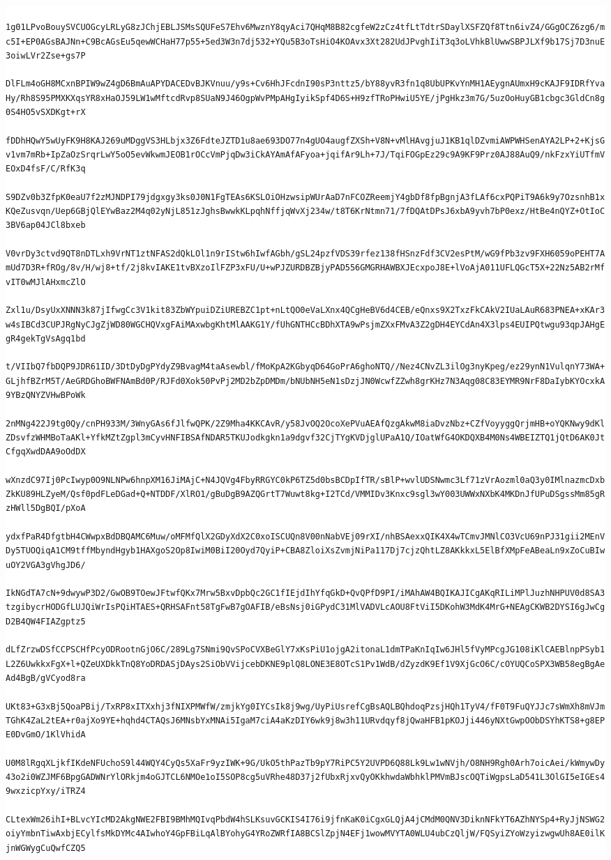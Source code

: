 ```compressed-json

1g01LPvoBouySVCUOGcyLRLyG8zJChjEBLJSMsSQUFeS7Ehv6MwznY8qyAci7QHqM8B82cgfeW2zCz4tfLtTdtrSDaylXSFZQf8Ttn6ivZ4/GGgOCZ6zg6/mc5I+EP0AGsBAJNn+C9BcAGsEu5qewWCHaH77p55+5ed3W3n7dj532+YQu5B3oTsHiO4KOAvx3Xt282UdJPvghIiT3q3oLVhkBlUwwSBPJLXf9b17Sj7D3nuE3oiwLVr2Zse+gs7P

DlFLm4oGH8MCxnBPIW9wZ4gD6BmAuAPYDACEDvBJKVnuu/y9s+Cv6HhJFcdnI90sP3nttz5/bY88yvR3fn1q8UbUPKvYnMH1AEygnAUmxH9cKAJF9IDRfYvaHy/Rh8S95PMXKXqsYR8xHaOJ59LW1wMftcdRvp8SUaN9J46OgpWvPMpAHgIyikSpf4D6S+H9zfTRoPHwiU5YE/jPgHkz3m7G/5uzOoHuyGB1cbgc3GldCn8g0S4HO5vSXDKgt+rX

fDDhHQwY5wUyFK9H8KAJ269uMDggVS3HLbjx3Z6FdteJZTD1u8ae693DO77n4gUO4augfZXSh+V8N+vMlHAvgjuJ1KB1qlDZvmiAWPWHSenAYA2LP+2+KjsGv1vm7mRb+IpZaOzSrqrLwY5oO5evWkwmJEOB1rOCcVmPjqDw3iCkAYAmAfAFyoa+jqifAr9Lh+7J/TqiFOGpEz29c9A9KF9Prz0AJ88AuQ9/nkFzxYiUTfmVEOxD4fsF/C/RfK3q

S9DZv0b3ZfpK0eaU7f2zMJNDPI79jdgxgy3ks0J0N1FgTEAs6KSLOiOHzwsipWUrAaD7nFCOZReemjY4gbDf8fpBgnjA3fLAf6cxPQPiT9A6k9y7OzsnhB1xKQeZusvqn/Uep6GBjQlEYwBaz2M4q02yNjL851zJghsBwwkKLpqhNffjqWvXj234w/t8T6KrNtmn71/7fDQAtDPsJ6xbA9yvh7bP0exz/HtBe4nQYZ+OtIoC3BV6ap04JCl8bxeb

V0vrDy3ctvd9QT8nDTLxh9VrNT1ztNFAS2dQkLOl1n9rIStw6hIwfAGbh/gSL24pzfVDS39rfez138fHSnzFdf3CV2esPtM/wG9fPb3zv9FXH6059oPEHT7AmUd7D3R+fROg/8v/H/wj8+tf/2j8kvIAKE1tvBXzoIlFZP3xFU/U+wPJZURDBZBjyPAD556GMGRHAWBXJEcxpoJ8E+lVoAjA011UFLQGcT5X+22Nz5AB2rMfvIT0wMJlAHxmcZlO

Zxl1u/DsyUxXNNN3k87jIfwgCc3V1kit83ZbWYpuiDZiUREBZC1pt+nLtQO0eVaLXnx4QCgHeBV6d4CEB/eQnxs9X2TxzFkCAkV2IUaLAuR683PNEA+xKAr3w4sIBCd3CUPJRgNyCJgZjWD80WGCHQVxgFAiMAxwbgKhtMlAAKG1Y/fUhGNTHCcBDhXTA9wPsjmZXxFMvA3Z2gDH4EYCdAn4X3lps4EUIPQtwgu93qpJAHgEgR4gekTgVsAgq1bd

t/VIIbQ7fbDQP9JDR61ID/3DtDyDgPYdyZ9BvagM4taAsewbl/fMoKpA2KGbyqD64GoPrA6ghoNTQ//Nez4CNvZL3ilOg3nyKpeg/ez29ynN1VulqnY73WA+GLjhfBZrM5T/AeGRDGhoBWFNAmBd0P/RJFd0Xok50PvPj2MD2bZpDMDm/bNUbNH5eN1sDzjJN0WcwfZZwh8grKHz7N3Aqg08C83EYMR9NrF8DaIybKYOcxkA9YBzQNYZVHwBPoWk

2nMNg422J9tg0Qy/cnPH933M/3WnyGAs6fJlfwQPK/2Z9Mha4KKCAvR/y58JvOQ2OcoXePVuAEAfQzgAkwM8iaDvzNbz+CZfVoyyggQrjmHB+oYQKNwy9dKlZDsvfzWHMBoTaAKl+YfkMZtZgpl3mCyvHNFIBSAfNDAR5TKUJodkgkn1a9dgvf32CjTYgKVDjglUPaA1Q/IOatWfG4OKDQXB4M0Ns4WBEIZTQ1jQtD6AK0JtCfgqXwdDAA9oOdDX

wXnzdC97Ij0PcIwyp0O9NLNPw6hnpXM16JiMAjC+N4JQVg4FbyRRGYC0kP6TZ5d0bsBCDpIfTR/sBlP+wvlUDSNwmc3Lf71zVrAozml0aQ3y0IMlnazmcDxbZkKU89HLZyeM/Qsf0pdFLeDGad+Q+NTDDF/XlRO1/gBuDgB9AZQGrtT7Wuwt8kg+I2TCd/VMMIDv3Knxc9sgl3wY003UWWxNXbK4MKDnJfUPuDSgssMm85gRzHWll5DgBQI/pXoA

ydxfPaR4DfgtbH4CWwpxBdDBQAMC6Muw/oMFMfQlX2GDyXdX2C0xoISCUQn8V00nNabVEj09rXI/nhBSAexxQIK4X4wTCmvJMNlCO3VcU69nPJ31gii2MEnVDy5TUOQiqA1CM9tffMbyndHgyb1HAXgoS2Op8IwiM0BiI20Oyd7QyiP+CBA8ZloiXsZvmjNiPa117Dj7cjzQhtLZ8AKkkxL5ElBfXMpFeABeaLn9xZoCuBIwuOY2VGA3gVhgJD6/

IkNGdTA7cN+9dwywP3D2/GwOB9TOewJFtwfQKx7Mrw5BxvDpbQc2GC1fIEjdIhYfqGkD+QvQPfD9PI/iMAhAW4BQIKAJICgAKqRILiMPlJuzhNHPUV0d8SA3tzgibycrHODGfLUJQiWrIsPQiHTAES+QRHSAFnt58TgFwB7gOAFIB/eBsNsj0iGPydC31MlVADVLcAOU8FtViI5DKohW3MdK4MrG+NEAgCKWB2DYSI6gJwCgD2B4QW4FIAZgptz5

dLfZrzwDSfCCPSCHfPcyODRootnGjO6C/289Lg7SNmi9QvSPoCVXBeGlY7xKsPiU1ojgA2itonaL1dmTPaKnIqIw6JHl5fVyMPcgJG108iKlCAEBlnpPSyb1L2Z6UwkkxFgX+l+QZeUXDkkTnQ8YoDRDASjDAys2SiObVVijcebDKNE9plQ8LONE3E8OTcS1Pv1WdB/dZyzdK9Ef1V9XjGcO6C/cOYUQCoSPX3WB58egBgAeAd4BgB/gVCyod8ra

UKt83+G3xBj5QoaPBij/TxRP8xITXxhj3fNIXPMWfW/zmjkYg0IYCsIk8j9wg/UyPiUsrefCgBsAQLBQhdoqPzsjHQh1TyV4/fF0T9FuQYJJc7sWmXh8mVJmTGhK4ZaL2tEA+r0ajXo9YE+hqhd4CTAQsJ6MNsbYxMNAi5IgaM7ciA4aKzDIY6wk9j8w3h11URvdqyf8jQwaHFB1pKOJji446yNXtGwpOObDSYhKTS8+g8EPE0DvGmO/1KlVhidA

U0M8lRgqXLjkfIKdeNFUchoS9l44WQY4CyQs5XaFr9yzIWK+9G/UkO5thPazTb9pY7RiPC5Y2UVPD6Q88Lk9Lw1wNVjh/O8NH9Rgh0Arh7oicAei/kWmywDy43o2i0WZJMF6BpgGADWNrYlORkjm4oGJTCL6NMOe1oI5SOP8cg5uVRhe48D37j2fUbxRjxvQyOKkhwdaWbhklPMVmBJscOQTiWgpsLaD541L3OlGI5eIGEs49wxzicpYxy/iTRZ4

CLtexWm26ihI+BLvcYIcMD2AkgNWE2FBI9BMhMQIvqPbdW4hSLKsuvGCKIS4I76i9jfnKaK0iCgxGLQjA4jCMdM0QNV3DiknNFkYT6AZhNYSp4+RyJjNSWG2oiyYmbnTiwAxbjECylfsMkDYMc4AIwhoY4GpFBiLqAlBYohyG4YRoZWRfIA8BCSlZpjN4EFj1wowMVYTA0WLU4ubCzQljW/FQSyiZYoWzyizwgwUh8AE0ilKjnWGWygCuQwfCZQ5

```